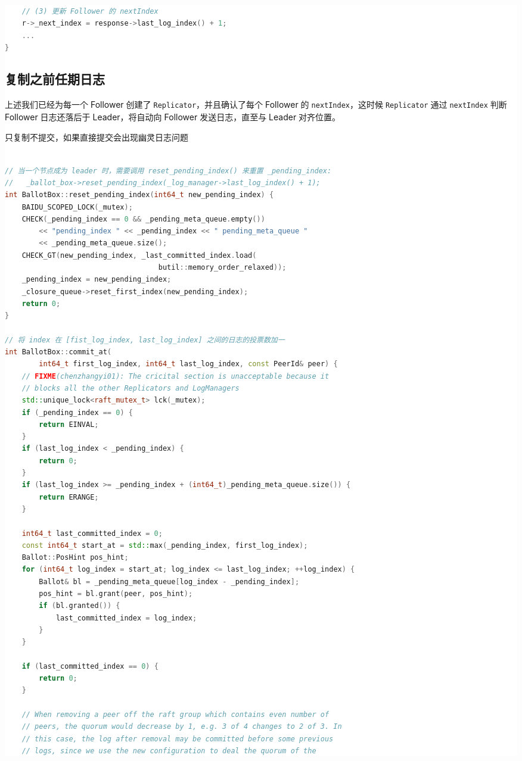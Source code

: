 ```cpp
    // (3) 更新 Follower 的 nextIndex
    r->_next_index = response->last_log_index() + 1;
    ...
}
```

复制之前任期日志
---

上述我们已经为每一个 Follower 创建了 `Replicator`，并且确认了每个 Follower 的 `nextIndex`，这时候 `Replicator` 通过 `nextIndex` 判断 Follower 日志还落后于 Leader，将自动向 Follower 发送日志，直至与 Leader 对齐位置。

只复制不提交，如果直接提交会出现幽灵日志问题

```cpp

// 当一个节点成为 leader 时，需要调用 reset_pending_index() 来重置 _pending_index:
//   _ballot_box->reset_pending_index(_log_manager->last_log_index() + 1);
int BallotBox::reset_pending_index(int64_t new_pending_index) {
    BAIDU_SCOPED_LOCK(_mutex);
    CHECK(_pending_index == 0 && _pending_meta_queue.empty())
        << "pending_index " << _pending_index << " pending_meta_queue "
        << _pending_meta_queue.size();
    CHECK_GT(new_pending_index, _last_committed_index.load(
                                    butil::memory_order_relaxed));
    _pending_index = new_pending_index;
    _closure_queue->reset_first_index(new_pending_index);
    return 0;
}

// 将 index 在 [fist_log_index, last_log_index] 之间的日志的投票数加一
int BallotBox::commit_at(
        int64_t first_log_index, int64_t last_log_index, const PeerId& peer) {
    // FIXME(chenzhangyi01): The cricital section is unacceptable because it
    // blocks all the other Replicators and LogManagers
    std::unique_lock<raft_mutex_t> lck(_mutex);
    if (_pending_index == 0) {
        return EINVAL;
    }
    if (last_log_index < _pending_index) {
        return 0;
    }
    if (last_log_index >= _pending_index + (int64_t)_pending_meta_queue.size()) {
        return ERANGE;
    }

    int64_t last_committed_index = 0;
    const int64_t start_at = std::max(_pending_index, first_log_index);
    Ballot::PosHint pos_hint;
    for (int64_t log_index = start_at; log_index <= last_log_index; ++log_index) {
        Ballot& bl = _pending_meta_queue[log_index - _pending_index];
        pos_hint = bl.grant(peer, pos_hint);
        if (bl.granted()) {
            last_committed_index = log_index;
        }
    }

    if (last_committed_index == 0) {
        return 0;
    }

    // When removing a peer off the raft group which contains even number of
    // peers, the quorum would decrease by 1, e.g. 3 of 4 changes to 2 of 3. In
    // this case, the log after removal may be committed before some previous
    // logs, since we use the new configuration to deal the quorum of the
```